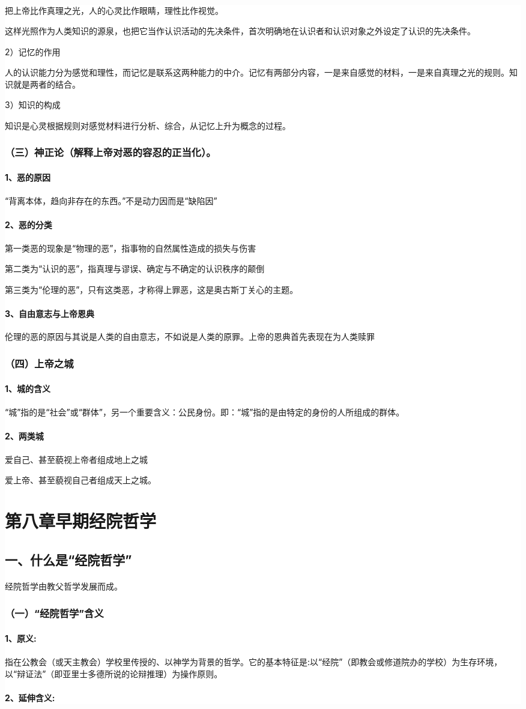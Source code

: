 把上帝比作真理之光，人的心灵比作眼睛，理性比作视觉。

这样光照作为人类知识的源泉，也把它当作认识活动的先决条件，首次明确地在认识者和认识对象之外设定了认识的先决条件。

2）记忆的作用

人的认识能力分为感觉和理性，而记忆是联系这两种能力的中介。记忆有两部分内容，一是来自感觉的材料，一是来自真理之光的规则。知识就是两者的结合。

3）知识的构成

知识是心灵根据规则对感觉材料进行分析、综合，从记忆上升为概念的过程。

### （三）神正论（解释上帝对恶的容忍的正当化）。

#### 1、恶的原因

“背离本体，趋向非存在的东西。”不是动力因而是“缺陷因”

#### 2、恶的分类

第一类恶的现象是“物理的恶”，指事物的自然属性造成的损失与伤害

第二类为“认识的恶”，指真理与谬误、确定与不确定的认识秩序的颠倒

第三类为“伦理的恶”，只有这类恶，才称得上罪恶，这是奥古斯丁关心的主题。

#### 3、自由意志与上帝恩典

伦理的恶的原因与其说是人类的自由意志，不如说是人类的原罪。上帝的恩典首先表现在为人类赎罪

### （四）上帝之城

#### 1、城的含义

“城”指的是“社会”或“群体”，另一个重要含义：公民身份。即：“城”指的是由特定的身份的人所组成的群体。

#### 2、两类城

爱自己、甚至藐视上帝者组成地上之城

爱上帝、甚至藐视自己者组成天上之城。

# 第八章早期经院哲学

## 一、什么是“经院哲学”

经院哲学由教父哲学发展而成。

### （一）“经院哲学”含义

#### 1、原义:

指在公教会（或天主教会）学校里传授的、以神学为背景的哲学。它的基本特征是:以“经院”（即教会或修道院办的学校）为生存环境，以“辩证法”（即亚里士多德所说的论辩推理）为操作原则。

#### 2、延伸含义:
